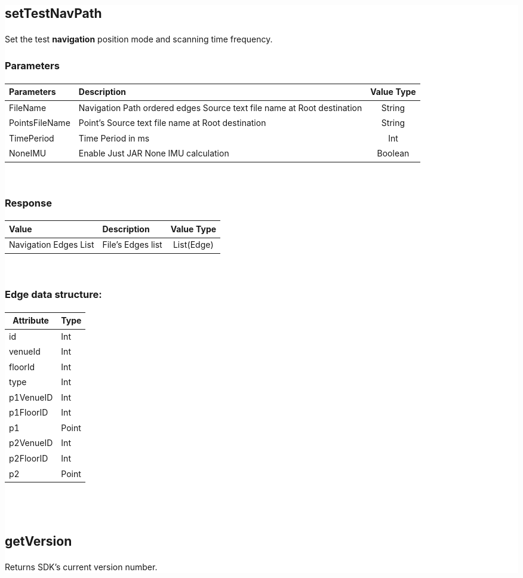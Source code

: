 ## setTestNavPath
Set the test **navigation** position mode and scanning time frequency.
<br>

### Parameters
| Parameters | Description | Value Type |
|:---|:---|:---:|
| FileName | Navigation Path ordered edges Source text file name at Root destination | String |
| PointsFileName | Point’s Source text file name at Root destination | String |
| TimePeriod | Time Period in ms |Int|
| NoneIMU | Enable Just JAR None IMU calculation | Boolean |
<br>

### Response
| Value | Description | Value Type |
|:---|:---|:---:|
| Navigation Edges List | File’s Edges list | List(Edge) |
<br>

### Edge data structure: 
| Attribute | Type |
|---|---|
| id | Int |
| venueId | Int |
| floorId | Int |
| type | Int |
| p1VenueID | Int |
| p1FloorID | Int |
| p1 | Point |
| p2VenueID | Int |
| p2FloorID | Int |
| p2 | Point |
<br>
<br>

## getVersion
Returns SDK’s current version number.
<br>
